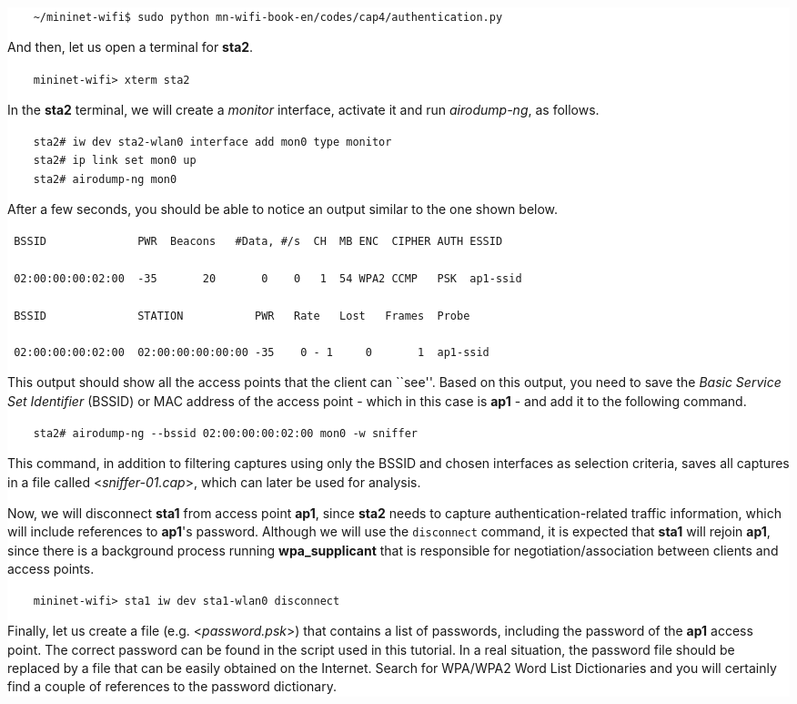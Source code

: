 ```
    ~/mininet-wifi$ sudo python mn-wifi-book-en/codes/cap4/authentication.py
```

And then, let us open a terminal for **sta2**.

```
    mininet-wifi> xterm sta2
```

In the **sta2** terminal, we will create a _monitor_ interface, activate it and run _airodump-ng_, as follows.

```
    sta2# iw dev sta2-wlan0 interface add mon0 type monitor
    sta2# ip link set mon0 up
    sta2# airodump-ng mon0
```

After a few seconds, you should be able to notice an output similar to the one shown below.

```
 BSSID              PWR  Beacons   #Data, #/s  CH  MB ENC  CIPHER AUTH ESSID
                                                                                                                                      
 02:00:00:00:02:00  -35       20       0    0   1  54 WPA2 CCMP   PSK  ap1-ssid                                                    
                                                                                                                                      
 BSSID              STATION           PWR   Rate   Lost   Frames  Probe                                                            
                                                                                                                                      
 02:00:00:00:02:00  02:00:00:00:00:00 -35    0 - 1     0       1  ap1-ssid
``` 

This output should show all the access points that the client can ``see''. Based on this output, you need to save the _Basic Service Set Identifier_ (BSSID) or MAC address of the access point - which in this case is **ap1** - and add it to the following command.

```
    sta2# airodump-ng --bssid 02:00:00:00:02:00 mon0 -w sniffer
```

This command, in addition to filtering captures using only the BSSID and chosen interfaces as selection criteria, saves all captures in a file called <_sniffer-01.cap_>, which can later be used for analysis.

Now, we will disconnect **sta1** from access point **ap1**, since **sta2** needs to capture authentication-related traffic information, which will include references to **ap1**'s password. Although we will use the `disconnect` command, it is expected that **sta1** will rejoin **ap1**, since there is a background process running **wpa\_supplicant** that is responsible for negotiation/association between clients and access points.

```
    mininet-wifi> sta1 iw dev sta1-wlan0 disconnect
```

Finally, let us create a file (e.g. <_password.psk_>) that contains a list of passwords, including the password of the **ap1** access point. The correct password can be found in the script used in this tutorial. In a real situation, the password file should be replaced by a file that can be easily obtained on the Internet. Search for WPA/WPA2 Word List Dictionaries and you will certainly find a couple of references to the password dictionary.
